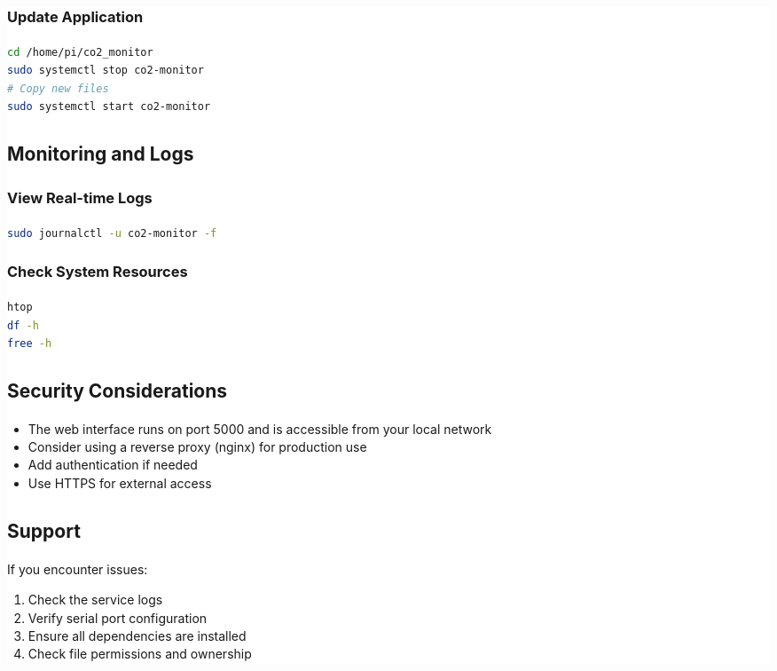 ### Update Application

```bash
cd /home/pi/co2_monitor
sudo systemctl stop co2-monitor
# Copy new files
sudo systemctl start co2-monitor
```

## Monitoring and Logs

### View Real-time Logs

```bash
sudo journalctl -u co2-monitor -f
```

### Check System Resources

```bash
htop
df -h
free -h
```

## Security Considerations

- The web interface runs on port 5000 and is accessible from your local network
- Consider using a reverse proxy (nginx) for production use
- Add authentication if needed
- Use HTTPS for external access

## Support

If you encounter issues:
1. Check the service logs
2. Verify serial port configuration
3. Ensure all dependencies are installed
4. Check file permissions and ownership 